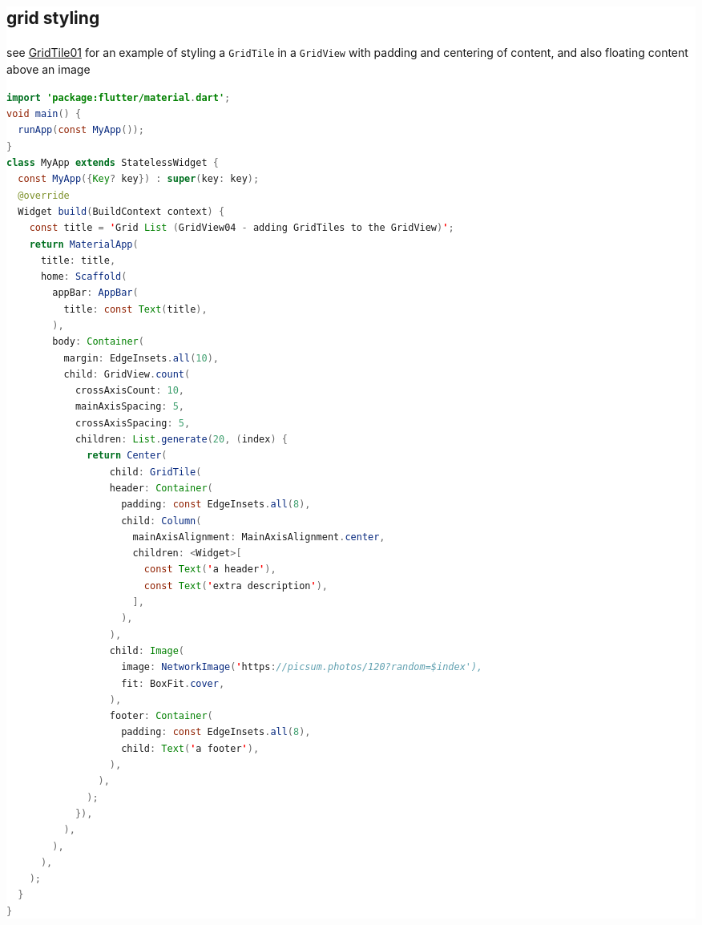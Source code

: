 ```java
```

## grid styling

see [GridTile01](../projects/GridTile01) for an example of styling a `GridTile` in a `GridView` with padding and centering of content, and also floating content above an image

```java
import 'package:flutter/material.dart';
void main() {
  runApp(const MyApp());
}
class MyApp extends StatelessWidget {
  const MyApp({Key? key}) : super(key: key);
  @override
  Widget build(BuildContext context) {
    const title = 'Grid List (GridView04 - adding GridTiles to the GridView)';
    return MaterialApp(
      title: title,
      home: Scaffold(
        appBar: AppBar(
          title: const Text(title),
        ),
        body: Container(
          margin: EdgeInsets.all(10),
          child: GridView.count(
            crossAxisCount: 10,
            mainAxisSpacing: 5,
            crossAxisSpacing: 5,
            children: List.generate(20, (index) {
              return Center(
                  child: GridTile(
                  header: Container(
                    padding: const EdgeInsets.all(8),
                    child: Column(
                      mainAxisAlignment: MainAxisAlignment.center,
                      children: <Widget>[
                        const Text('a header'),
                        const Text('extra description'),
                      ],
                    ),
                  ),
                  child: Image(
                    image: NetworkImage('https://picsum.photos/120?random=$index'),
                    fit: BoxFit.cover,
                  ),
                  footer: Container(
                    padding: const EdgeInsets.all(8),
                    child: Text('a footer'),
                  ),
                ),
              );
            }),
          ),
        ),
      ),
    );
  }
}
```
